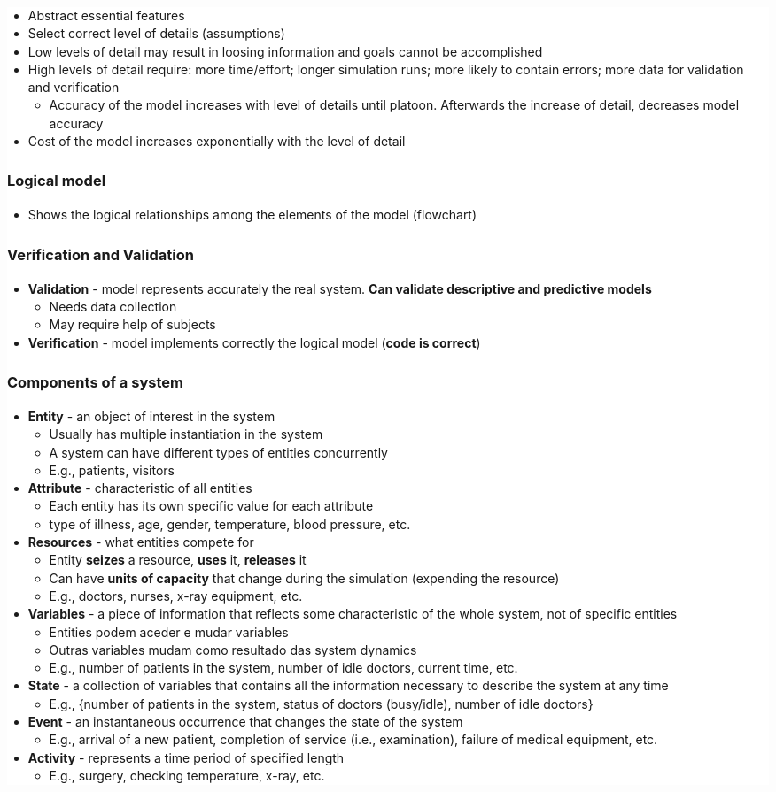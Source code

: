 - Abstract essential features
- Select correct level of details (assumptions)
- Low levels of detail may result in loosing information and goals cannot be
  accomplished
- High levels of detail require: more time/effort; longer simulation runs; more
  likely to contain errors; more data for validation and verification
  - Accuracy of the model increases with level of details until platoon.
    Afterwards the increase of detail, decreases model accuracy
- Cost of the model increases exponentially with the level of detail

### Logical model

- Shows the logical relationships among the elements of the model (flowchart)

### Verification and Validation

- **Validation** - model represents accurately the real system. **Can validate
  descriptive and predictive models**
  - Needs data collection
  - May require help of subjects
- **Verification** - model implements correctly the logical model (**code is
  correct**)

### Components of a system

- **Entity** - an object of interest in the system
  - Usually has multiple instantiation in the system
  - A system can have different types of entities concurrently
  - E.g., patients, visitors
- **Attribute** - characteristic of all entities
  - Each entity has its own specific value for each attribute
  - type of illness, age, gender, temperature, blood pressure, etc.
- **Resources** - what entities compete for
  - Entity **seizes** a resource, **uses** it, **releases** it
  - Can have **units of capacity** that change during the simulation (expending
    the resource)
  - E.g., doctors, nurses, x-ray equipment, etc.
- **Variables** - a piece of information that reflects some characteristic of
  the whole system, not of specific entities
  - Entities podem aceder e mudar variables
  - Outras variables mudam como resultado das system dynamics
  - E.g., number of patients in the system, number of idle doctors, current
    time, etc.
- **State** - a collection of variables that contains all the information
  necessary to describe the system at any time
  - E.g., {number of patients in the system, status of doctors (busy/idle),
    number of idle doctors}
- **Event** - an instantaneous occurrence that changes the state of the system
  - E.g., arrival of a new patient, completion of service (i.e., examination),
    failure of medical equipment, etc.
- **Activity** - represents a time period of specified length
  - E.g., surgery, checking temperature, x-ray, etc.
